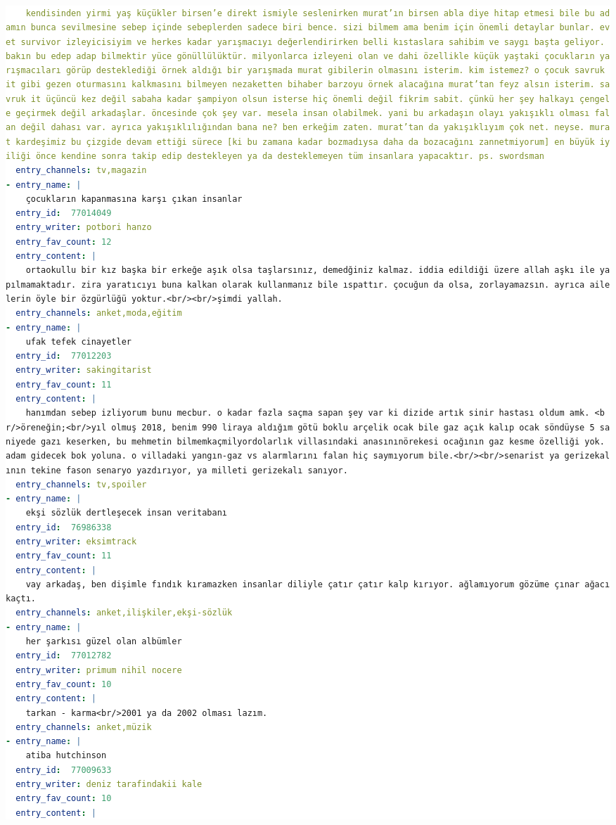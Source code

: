 ```yaml
    kendisinden yirmi yaş küçükler birsen’e direkt ismiyle seslenirken murat’ın birsen abla diye hitap etmesi bile bu adamın bunca sevilmesine sebep içinde sebeplerden sadece biri bence. sizi bilmem ama benim için önemli detaylar bunlar. evet survivor izleyicisiyim ve herkes kadar yarışmacıyı değerlendirirken belli kıstaslara sahibim ve saygı başta geliyor. bakın bu edep adap bilmektir yüce gönüllülüktür. milyonlarca izleyeni olan ve dahi özellikle küçük yaştaki çocukların yarışmacıları görüp desteklediği örnek aldığı bir yarışmada murat gibilerin olmasını isterim. kim istemez? o çocuk savruk it gibi gezen oturmasını kalkmasını bilmeyen nezaketten bihaber barzoyu örnek alacağına murat’tan feyz alsın isterim. savruk it üçüncü kez değil sabaha kadar şampiyon olsun isterse hiç önemli değil fikrim sabit. çünkü her şey halkayı çengele geçirmek değil arkadaşlar. öncesinde çok şey var. mesela insan olabilmek. yani bu arkadaşın olayı yakışıklı olması falan değil dahası var. ayrıca yakışıklılığından bana ne? ben erkeğim zaten. murat’tan da yakışıklıyım çok net. neyse. murat kardeşimiz bu çizgide devam ettiği sürece [ki bu zamana kadar bozmadıysa daha da bozacağını zannetmiyorum] en büyük iyiliği önce kendine sonra takip edip destekleyen ya da desteklemeyen tüm insanlara yapacaktır. ps. swordsman
  entry_channels: tv,magazin
- entry_name: |
    çocukların kapanmasına karşı çıkan insanlar
  entry_id:  77014049
  entry_writer: potbori hanzo
  entry_fav_count: 12
  entry_content: |
    ortaokullu bir kız başka bir erkeğe aşık olsa taşlarsınız, demedğiniz kalmaz. iddia edildiği üzere allah aşkı ile yapılmamaktadır. zira yaratıcıyı buna kalkan olarak kullanmanız bile ıspattır. çocuğun da olsa, zorlayamazsın. ayrıca ailelerin öyle bir özgürlüğü yoktur.<br/><br/>şimdi yallah.
  entry_channels: anket,moda,eğitim
- entry_name: |
    ufak tefek cinayetler
  entry_id:  77012203
  entry_writer: sakingitarist
  entry_fav_count: 11
  entry_content: |
    hanımdan sebep izliyorum bunu mecbur. o kadar fazla saçma sapan şey var ki dizide artık sinir hastası oldum amk. <br/>öreneğin;<br/>yıl olmuş 2018, benim 990 liraya aldığım götü boklu arçelik ocak bile gaz açık kalıp ocak söndüyse 5 saniyede gazı keserken, bu mehmetin bilmemkaçmilyordolarlık villasındaki anasınınörekesi ocağının gaz kesme özelliği yok. adam gidecek bok yoluna. o villadaki yangın-gaz vs alarmlarını falan hiç saymıyorum bile.<br/><br/>senarist ya gerizekalının tekine fason senaryo yazdırıyor, ya milleti gerizekalı sanıyor.
  entry_channels: tv,spoiler
- entry_name: |
    ekşi sözlük dertleşecek insan veritabanı
  entry_id:  76986338
  entry_writer: eksimtrack
  entry_fav_count: 11
  entry_content: |
    vay arkadaş, ben dişimle fındık kıramazken insanlar diliyle çatır çatır kalp kırıyor. ağlamıyorum gözüme çınar ağacı kaçtı.
  entry_channels: anket,ilişkiler,ekşi-sözlük
- entry_name: |
    her şarkısı güzel olan albümler
  entry_id:  77012782
  entry_writer: primum nihil nocere
  entry_fav_count: 10
  entry_content: |
    tarkan - karma<br/>2001 ya da 2002 olması lazım.
  entry_channels: anket,müzik
- entry_name: |
    atiba hutchinson
  entry_id:  77009633
  entry_writer: deniz tarafindakii kale
  entry_fav_count: 10
  entry_content: |
```